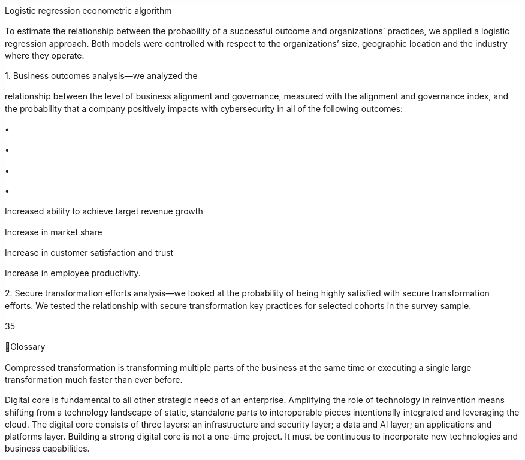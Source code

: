 Logistic regression econometric algorithm

To estimate the relationship between the probability of a 
successful outcome and organizations’ practices, we 
applied a logistic regression approach. Both models 
were controlled with respect to the organizations’ size, 
geographic location and the industry where they operate:

1\. Business outcomes analysis—we analyzed the 

relationship between the level of business alignment 
and governance, measured with the alignment and 
governance index, and the probability that a company 
positively impacts with cybersecurity in all of the 
following outcomes:

•

•

•

•

Increased ability to achieve target revenue growth

Increase in market share

Increase in customer satisfaction and trust

Increase in employee productivity.

2\. Secure transformation efforts analysis—we looked at 
the probability of being highly satisfied with secure 
transformation efforts. We tested the relationship with 
secure transformation key practices for selected 
cohorts in the survey sample.

35

Glossary

Compressed transformation is transforming 
multiple parts of the business at the same 
time or executing a single large 
transformation much faster than ever before. 

Digital core is fundamental to all other 
strategic needs of an enterprise. Amplifying 
the role of technology in reinvention means 
shifting from a technology landscape of static, 
standalone parts to interoperable pieces 
intentionally integrated and leveraging the 
cloud. The digital core consists of three layers: 
an infrastructure and security layer; a data and 
AI layer; an applications and platforms layer. 
Building a strong digital core is not a one\-time 
project. It must be continuous to incorporate 
new technologies and business capabilities.
